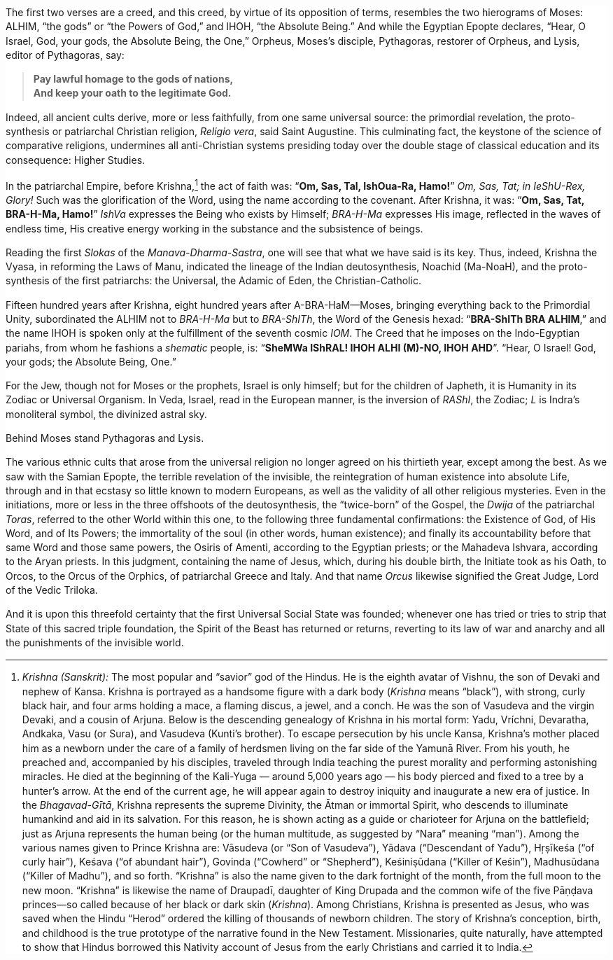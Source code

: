 The first two verses are a creed, and this creed, by virtue of its opposition of terms, resembles the two hierograms of Moses: ALHIM, “the gods” or “the Powers of God,” and IHOH, “the Absolute Being.” And while the Egyptian Epopte declares, “Hear, O Israel, God, your gods, the Absolute Being, the One,” Orpheus, Moses’s disciple, Pythagoras, restorer of Orpheus, and Lysis, editor of Pythagoras, say:

> **Pay lawful homage to the gods of nations,  
> And keep your oath to the legitimate God.**

Indeed, all ancient cults derive, more or less faithfully, from one same universal source: the primordial revelation, the proto-synthesis or patriarchal Christian religion, *Religio vera*, said Saint Augustine. This culminating fact, the keystone of the science of comparative religions, undermines all anti-Christian systems presiding today over the double stage of classical education and its consequence: Higher Studies.

In the patriarchal Empire, before Krishna,[^34] the act of faith was: “**Om, Sas, Tal, IshOua-Ra, Hamo!**” *Om, Sas, Tat; in IeShU-Rex, Glory!* Such was the glorification of the Word, using the name according to the covenant. After Krishna, it was: “**Om, Sas, Tat, BRA-H-Ma, Hamo!**” *IshVa* expresses the Being who exists by Himself; *BRA-H-Ma* expresses His image, reflected in the waves of endless time, His creative energy working in the substance and the subsistence of beings.

Reading the first *Slokas* of the *Manava-Dharma-Sastra*, one will see that what we have said is its key. Thus, indeed, Krishna the Vyasa, in reforming the Laws of Manu, indicated the lineage of the Indian deutosynthesis, Noachid (Ma-NoaH), and the proto-synthesis of the first patriarchs: the Universal, the Adamic of Eden, the Christian-Catholic.

Fifteen hundred years after Krishna, eight hundred years after A-BRA-HaM—Moses, bringing everything back to the Primordial Unity, subordinated the ALHIM not to *BRA-H-Ma* but to *BRA-ShITh*, the Word of the Genesis hexad: “**BRA-ShITh BRA ALHIM**,” and the name IHOH is spoken only at the fulfillment of the seventh cosmic *IOM*. The Creed that he imposes on the Indo-Egyptian pariahs, from whom he fashions a *shematic* people, is: “**SheMWa IShRAL! IHOH ALHI (M)-NO, IHOH AHD**”. “Hear, O Israel! God, your gods; the Absolute Being, One.”

For the Jew, though not for Moses or the prophets, Israel is only himself; but for the children of Japheth, it is Humanity in its Zodiac or Universal Organism. In Veda, Israel, read in the European manner, is the inversion of *RAShI*, the Zodiac; *L* is Indra’s monoliteral symbol, the divinized astral sky.

Behind Moses stand Pythagoras and Lysis.

The various ethnic cults that arose from the universal religion no longer agreed on his thirtieth year, except among the best. As we saw with the Samian Epopte, the terrible revelation of the invisible, the reintegration of human existence into absolute Life, through and in that ecstasy so little known to modern Europeans, as well as the validity of all other religious mysteries. Even in the initiations, more or less in the three offshoots of the deutosynthesis, the “twice-born” of the Gospel, the *Dwija* of the patriarchal *Toras*, referred to the other World within this one, to the following three fundamental confirmations: the Existence of God, of His Word, and of Its Powers; the immortality of the soul (in other words, human existence); and finally its accountability before that same Word and those same powers, the Osiris of Amenti, according to the Egyptian priests; or the Mahadeva Ishvara, according to the Aryan priests. In this judgment, containing the name of Jesus, which, during his double birth, the Initiate took as his Oath, to Orcos, to the Orcus of the Orphics, of patriarchal Greece and Italy. And that name *Orcus* likewise signified the Great Judge, Lord of the Vedic Triloka.

And it is upon this threefold certainty that the first Universal Social State was founded; whenever one has tried or tries to strip that State of this sacred triple foundation, the Spirit of the Beast has returned or returns, reverting to its law of war and anarchy and all the punishments of the invisible world.


[^25]: Fallen angels.
[^26]: *Minos (Greek)*: Ancient king of Crete. Great Judge of Hades.  
[^27]: *Gordian knots*: Refers to the so-called Gordian Knot. Legend says the knot fastened the ox-yoke to the pole of a chariot offered to the Temple of Jupiter by Midas, son of Gordias, in gratitude for his being named King of Phrygia. So skillfully was it tied that none of the ends of the rope could be seen. An oracle declared that whoever untied the knot would gain dominion over Asia. Many tried unsuccessfully. Alexander the Great, upon perceiving its difficulty, cut it with his sword, thereby gaining the empire of Asia.  
[^28]: *Orcus*: The underworld or infernal region; also a surname of Pluto, god of the underworld. The bottomless abyss, according to the *Codex of the Nazarenes*.  
[^29]: *Devanagari*: Ancient dialect of the earliest red races, Abaenheenga 
[^30]: Translator’s Note: A city that had a famous oracle.
[^31]: *Siríngos*: Conveys the idea of flutes, tubes.  
[^32]: *Argonauts*: Greek princes who, under Jason’s command, embarked on the ship *Argo* to Colchis to capture the Golden Fleece. Among the main Argonauts were: Amphiaraus, Castor, Coronus, Euryalus, Hercules, Iphidamas, Melampus, Orpheus, Pollux, Telamon, Theseus, Testor, etc.
[^33]: *Timaeus (Greek Timoeus)*: A Pythagorean philosopher of the fourth century B.C., born in Locri. He differed from his Master on the doctrine of metempsychosis. He wrote in the Doric dialect on the Soul of the World, its nature and essence, a work that still exists.
[^34]: *Krishna (Sanskrit):* The most popular and “savior” god of the Hindus. He is the eighth avatar of Vishnu, the son of Devaki and nephew of Kansa. Krishna is portrayed as a handsome figure with a dark body (*Krishna* means “black”), with strong, curly black hair, and four arms holding a mace, a flaming discus, a jewel, and a conch. He was the son of Vasudeva and the virgin Devaki, and a cousin of Arjuna. Below is the descending genealogy of Krishna in his mortal form: Yadu, Vríchni, Devaratha, Andkaka, Vasu (or Sura), and Vasudeva (Kunti’s brother). To escape persecution by his uncle Kansa, Krishna’s mother placed him as a newborn under the care of a family of herdsmen living on the far side of the Yamunā River. From his youth, he preached and, accompanied by his disciples, traveled through India teaching the purest morality and performing astonishing miracles. He died at the beginning of the Kali-Yuga — around 5,000 years ago — his body pierced and fixed to a tree by a hunter’s arrow. At the end of the current age, he will appear again to destroy iniquity and inaugurate a new era of justice. In the *Bhagavad-Gītā*, Krishna represents the supreme Divinity, the Ātman or immortal Spirit, who descends to illuminate humankind and aid in its salvation. For this reason, he is shown acting as a guide or charioteer for Arjuna on the battlefield; just as Arjuna represents the human being (or the human multitude, as suggested by “Nara” meaning “man”). Among the various names given to Prince Krishna are: Vāsudeva (or “Son of Vasudeva”), Yādava (“Descendant of Yadu”), Hṛṣīkeśa (“of curly hair”), Keśava (“of abundant hair”), Govinda (“Cowherd” or “Shepherd”), Keśiniṣūdana (“Killer of Keśin”), Madhusūdana (“Killer of Madhu”), and so forth. “Krishna” is also the name given to the dark fortnight of the month, from the full moon to the new moon. “Krishna” is likewise the name of Draupadī, daughter of King Drupada and the common wife of the five Pāṇḍava princes—so called because of her black or dark skin (*Krishna*). Among Christians, Krishna is presented as Jesus, who was saved when the Hindu “Herod” ordered the killing of thousands of newborn children. The story of Krishna’s conception, birth, and childhood is the true prototype of the narrative found in the New Testament. Missionaries, quite naturally, have attempted to show that Hindus borrowed this Nativity account of Jesus from the early Christians and carried it to India.
